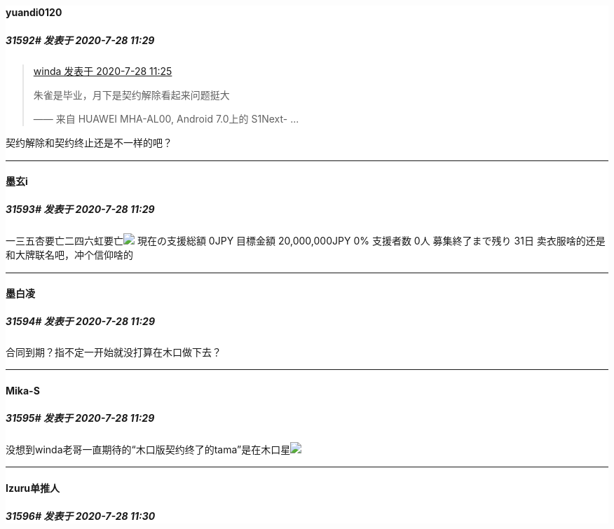 ####  yuandi0120  
##### 31592#       发表于 2020-7-28 11:29


<blockquote><a href="httphttps://bbs.saraba1st.com/2b/forum.php?mod=redirect&amp;goto=findpost&amp;pid=48237138&amp;ptid=1941579" target="_blank">winda 发表于 2020-7-28 11:25</a>

朱雀是毕业，月下是契约解除看起来问题挺大


—— 来自 HUAWEI MHA-AL00, Android 7.0上的 S1Next- ...</blockquote>
契约解除和契约终止还是不一样的吧？


-----

####  墨玄i  
##### 31593#       发表于 2020-7-28 11:29


一三五杏要亡二四六虹要亡<img src="https://static.saraba1st.com/image/smiley/face2017/067.png" referrerpolicy="no-referrer">
現在の支援総額
0JPY
目標金額
20,000,000JPY
0%
 支援者数
0人
 募集終了まで残り
31日
卖衣服啥的还是和大牌联名吧，冲个信仰啥的


-----

####  墨白凌  
##### 31594#       发表于 2020-7-28 11:29


合同到期？指不定一开始就没打算在木口做下去？


-----

####  Mika-S  
##### 31595#       发表于 2020-7-28 11:29


没想到winda老哥一直期待的“木口版契约终了的tama”是在木口星<img src="https://static.saraba1st.com/image/smiley/face2017/068.png" referrerpolicy="no-referrer">


-----

####  Izuru单推人  
##### 31596#       发表于 2020-7-28 11:30
